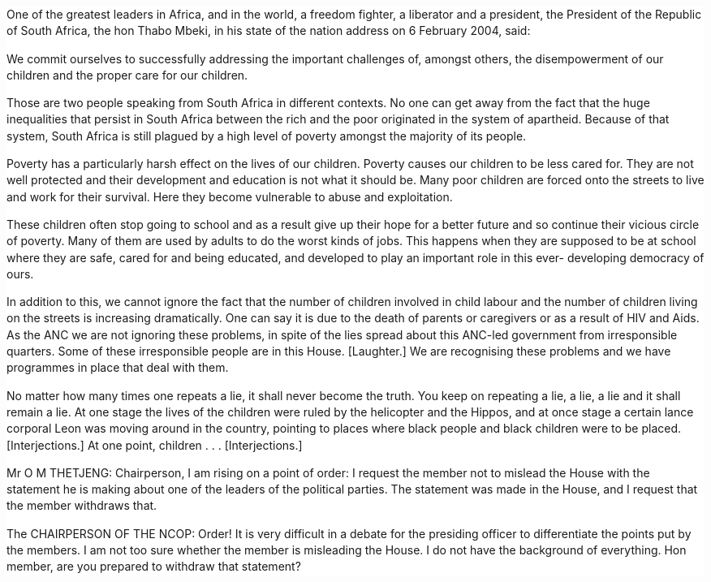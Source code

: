 
One of the greatest leaders in Africa, and in the world, a freedom  fighter,
a liberator and a president, the President of the Republic of South  Africa,
the hon Thabo Mbeki, in his state of the nation address on 6 February  2004,
said:


   We commit ourselves to successfully addressing the  important  challenges
   of, amongst others, the disempowerment of our  children  and  the  proper
   care for our children.


Those are two people speaking from South Africa in  different  contexts.  No
one can get away from the fact that the huge inequalities  that  persist  in
South Africa between the rich and the  poor  originated  in  the  system  of
apartheid. Because of that system, South Africa is still plagued by  a  high
level of poverty amongst the majority of its people.

Poverty has a particularly harsh  effect  on  the  lives  of  our  children.
Poverty causes our children  to  be  less  cared  for.  They  are  not  well
protected and their development and education is  not  what  it  should  be.
Many poor children are forced onto the streets to live and  work  for  their
survival. Here they become vulnerable to abuse and exploitation.

These children often stop going to school and as  a  result  give  up  their
hope for a better future and so continue their vicious  circle  of  poverty.
Many of them are used by adults to do the worst kinds of jobs. This  happens
when they are supposed to be at school where they are safe,  cared  for  and
being educated, and developed to  play  an  important  role  in  this  ever-
developing democracy of ours.

In addition to this, we cannot ignore the fact that the number  of  children
involved in child labour and the number of children living  on  the  streets
is increasing dramatically. One can say it is due to the  death  of  parents
or caregivers or as a result of  HIV  and  Aids.  As  the  ANC  we  are  not
ignoring these problems, in spite of the  lies  spread  about  this  ANC-led
government from irresponsible quarters. Some of these  irresponsible  people
are in this House. [Laughter.] We are  recognising  these  problems  and  we
have programmes in place that deal with them.

No matter how many times one repeats  a  lie,  it  shall  never  become  the
truth. You keep on repeating a lie, a lie, a lie and it shall remain a  lie.
At one stage the lives of the children were ruled by the helicopter and  the
Hippos, and at once stage a certain lance corporal Leon  was  moving  around
in the country, pointing to places where black  people  and  black  children
were  to  be  placed.  [Interjections.]  At  one  point,  children  .  .   .
[Interjections.]

Mr O M THETJENG: Chairperson, I am rising on a point  of  order:  I  request
the member not to mislead the House with the statement he  is  making  about
one of the leaders of the political parties. The statement was made  in  the
House, and I request that the member withdraws that.

The CHAIRPERSON OF THE NCOP: Order! It is very difficult  in  a  debate  for
the presiding officer to differentiate the points put by the members.  I  am
not too sure whether the member is misleading the House. I do not  have  the
background of everything. Hon member, are  you  prepared  to  withdraw  that
statement?
